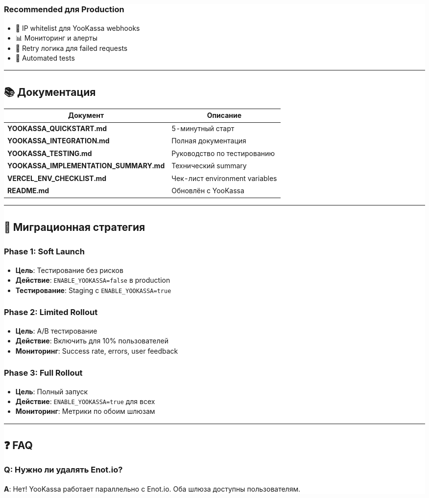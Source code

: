 ### Recommended для Production
- 🔐 IP whitelist для YooKassa webhooks
- 📊 Мониторинг и алерты
- 🔄 Retry логика для failed requests
- 🧪 Automated tests

---

## 📚 Документация

| Документ | Описание |
|----------|----------|
| **YOOKASSA_QUICKSTART.md** | 5-минутный старт |
| **YOOKASSA_INTEGRATION.md** | Полная документация |
| **YOOKASSA_TESTING.md** | Руководство по тестированию |
| **YOOKASSA_IMPLEMENTATION_SUMMARY.md** | Технический summary |
| **VERCEL_ENV_CHECKLIST.md** | Чек-лист environment variables |
| **README.md** | Обновлён с YooKassa |

---

## 🔄 Миграционная стратегия

### Phase 1: Soft Launch
- **Цель**: Тестирование без рисков
- **Действие**: `ENABLE_YOOKASSA=false` в production
- **Тестирование**: Staging с `ENABLE_YOOKASSA=true`

### Phase 2: Limited Rollout
- **Цель**: A/B тестирование
- **Действие**: Включить для 10% пользователей
- **Мониторинг**: Success rate, errors, user feedback

### Phase 3: Full Rollout
- **Цель**: Полный запуск
- **Действие**: `ENABLE_YOOKASSA=true` для всех
- **Мониторинг**: Метрики по обоим шлюзам

---

## ❓ FAQ

### Q: Нужно ли удалять Enot.io?
**A**: Нет! YooKassa работает параллельно с Enot.io. Оба шлюза доступны пользователям.
